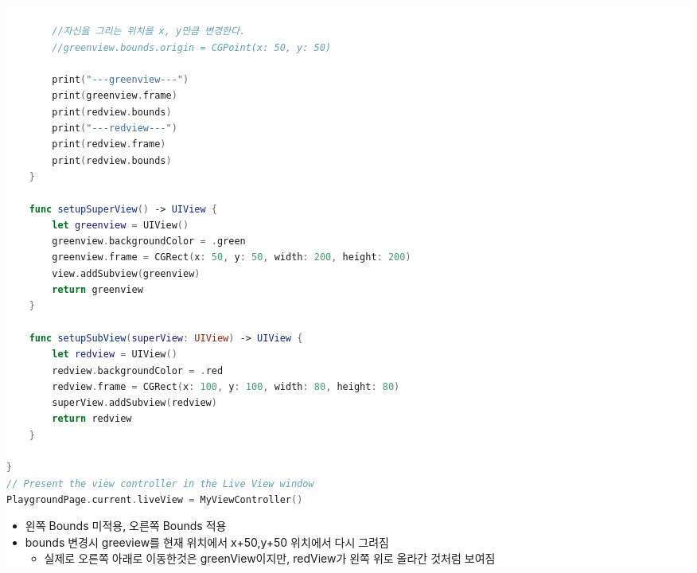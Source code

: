 ```swift
        
        //자신을 그리는 위치를 x, y만큼 변경한다.
        //greenview.bounds.origin = CGPoint(x: 50, y: 50)

        print("---greenview---")
        print(greenview.frame)
        print(redview.bounds)
        print("---redview---")
        print(redview.frame)
        print(redview.bounds)
    }
    
    func setupSuperView() -> UIView {
        let greenview = UIView()
        greenview.backgroundColor = .green
        greenview.frame = CGRect(x: 50, y: 50, width: 200, height: 200)
        view.addSubview(greenview)
        return greenview
    }
    
    func setupSubView(superView: UIView) -> UIView {
        let redview = UIView()
        redview.backgroundColor = .red
        redview.frame = CGRect(x: 100, y: 100, width: 80, height: 80)
        superView.addSubview(redview)
        return redview
    }
    
}
// Present the view controller in the Live View window
PlaygroundPage.current.liveView = MyViewController()
```

- 왼쪽  Bounds 미적용, 오른쪽 Bounds 적용
- bounds 변경시 greeview를 현재 위치에서  x+50,y+50 위치에서 다시 그려짐
  - 실제로 오른쪽 아래로 이동한것은 greenView이지만, redView가 왼쪽 위로 올라간 것처럼 보여짐
